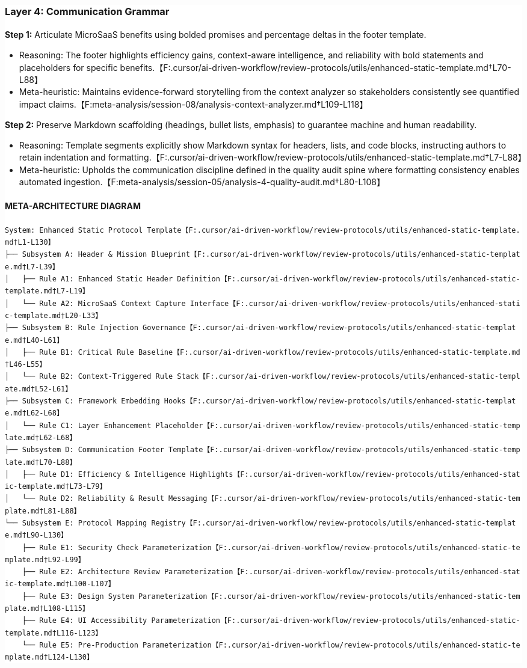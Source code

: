 ### Layer 4: Communication Grammar
**Step 1:** Articulate MicroSaaS benefits using bolded promises and percentage deltas in the footer template.
- Reasoning: The footer highlights efficiency gains, context-aware intelligence, and reliability with bold statements and placeholders for specific benefits.【F:.cursor/ai-driven-workflow/review-protocols/utils/enhanced-static-template.md†L70-L88】
- Meta-heuristic: Maintains evidence-forward storytelling from the context analyzer so stakeholders consistently see quantified impact claims.【F:meta-analysis/session-08/analysis-context-analyzer.md†L109-L118】

**Step 2:** Preserve Markdown scaffolding (headings, bullet lists, emphasis) to guarantee machine and human readability.
- Reasoning: Template segments explicitly show Markdown syntax for headers, lists, and code blocks, instructing authors to retain indentation and formatting.【F:.cursor/ai-driven-workflow/review-protocols/utils/enhanced-static-template.md†L7-L88】
- Meta-heuristic: Upholds the communication discipline defined in the quality audit spine where formatting consistency enables automated ingestion.【F:meta-analysis/session-05/analysis-4-quality-audit.md†L80-L108】

#### META-ARCHITECTURE DIAGRAM
```
System: Enhanced Static Protocol Template【F:.cursor/ai-driven-workflow/review-protocols/utils/enhanced-static-template.md†L1-L130】
├── Subsystem A: Header & Mission Blueprint【F:.cursor/ai-driven-workflow/review-protocols/utils/enhanced-static-template.md†L7-L39】
│   ├── Rule A1: Enhanced Static Header Definition【F:.cursor/ai-driven-workflow/review-protocols/utils/enhanced-static-template.md†L7-L19】
│   └── Rule A2: MicroSaaS Context Capture Interface【F:.cursor/ai-driven-workflow/review-protocols/utils/enhanced-static-template.md†L20-L33】
├── Subsystem B: Rule Injection Governance【F:.cursor/ai-driven-workflow/review-protocols/utils/enhanced-static-template.md†L40-L61】
│   ├── Rule B1: Critical Rule Baseline【F:.cursor/ai-driven-workflow/review-protocols/utils/enhanced-static-template.md†L46-L55】
│   └── Rule B2: Context-Triggered Rule Stack【F:.cursor/ai-driven-workflow/review-protocols/utils/enhanced-static-template.md†L52-L61】
├── Subsystem C: Framework Embedding Hooks【F:.cursor/ai-driven-workflow/review-protocols/utils/enhanced-static-template.md†L62-L68】
│   └── Rule C1: Layer Enhancement Placeholder【F:.cursor/ai-driven-workflow/review-protocols/utils/enhanced-static-template.md†L62-L68】
├── Subsystem D: Communication Footer Template【F:.cursor/ai-driven-workflow/review-protocols/utils/enhanced-static-template.md†L70-L88】
│   ├── Rule D1: Efficiency & Intelligence Highlights【F:.cursor/ai-driven-workflow/review-protocols/utils/enhanced-static-template.md†L73-L79】
│   └── Rule D2: Reliability & Result Messaging【F:.cursor/ai-driven-workflow/review-protocols/utils/enhanced-static-template.md†L81-L88】
└── Subsystem E: Protocol Mapping Registry【F:.cursor/ai-driven-workflow/review-protocols/utils/enhanced-static-template.md†L90-L130】
    ├── Rule E1: Security Check Parameterization【F:.cursor/ai-driven-workflow/review-protocols/utils/enhanced-static-template.md†L92-L99】
    ├── Rule E2: Architecture Review Parameterization【F:.cursor/ai-driven-workflow/review-protocols/utils/enhanced-static-template.md†L100-L107】
    ├── Rule E3: Design System Parameterization【F:.cursor/ai-driven-workflow/review-protocols/utils/enhanced-static-template.md†L108-L115】
    ├── Rule E4: UI Accessibility Parameterization【F:.cursor/ai-driven-workflow/review-protocols/utils/enhanced-static-template.md†L116-L123】
    └── Rule E5: Pre-Production Parameterization【F:.cursor/ai-driven-workflow/review-protocols/utils/enhanced-static-template.md†L124-L130】
```
